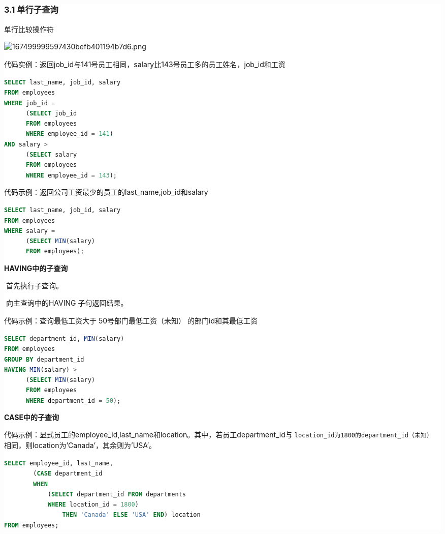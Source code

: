 ### 3.1 单行子查询

单行比较操作符

![167499999597430befb401194b7d6.png](https://img.picgo.net/2023/01/29/167499999597430befb401194b7d6.png)

代码实例：返回job_id与141号员工相同，salary比143号员工多的员工姓名，job_id和工资

```sql
SELECT last_name, job_id, salary
FROM employees
WHERE job_id =
      (SELECT job_id
      FROM employees
      WHERE employee_id = 141)
AND salary >
      (SELECT salary
      FROM employees
      WHERE employee_id = 143);
```

代码示例：返回公司工资最少的员工的last_name,job_id和salary

```sql
SELECT last_name, job_id, salary
FROM employees
WHERE salary =
      (SELECT MIN(salary)
      FROM employees);
```



**HAVING中的子查询**

​	首先执行子查询。

​	向主查询中的HAVING 子句返回结果。

代码示例：查询最低工资大于   50号部门最低工资（未知） 的部门id和其最低工资

```sql
SELECT department_id, MIN(salary)
FROM employees
GROUP BY department_id
HAVING MIN(salary) >
      (SELECT MIN(salary)
      FROM employees
      WHERE department_id = 50);
```

**CASE中的子查询**

代码示例：显式员工的employee_id,last_name和location。其中，若员工department_id与   `location_id为1800的department_id（未知）`  相同，则location为’Canada’，其余则为’USA’。

```sql
SELECT employee_id, last_name,
        (CASE department_id
        WHEN
            (SELECT department_id FROM departments
            WHERE location_id = 1800)
				THEN 'Canada' ELSE 'USA' END) location
FROM employees;
```
